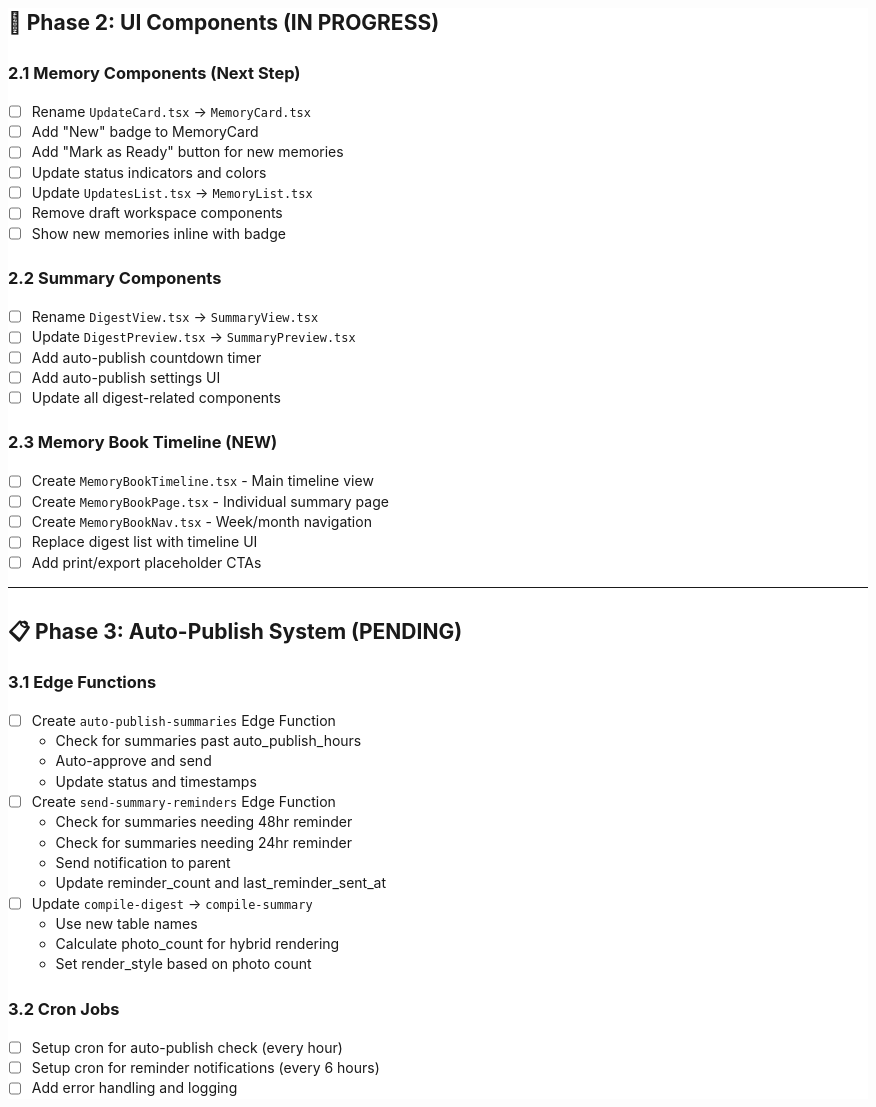 
## 🚧 Phase 2: UI Components (IN PROGRESS)

### 2.1 Memory Components (Next Step)
- [ ] Rename `UpdateCard.tsx` → `MemoryCard.tsx`
- [ ] Add "New" badge to MemoryCard
- [ ] Add "Mark as Ready" button for new memories
- [ ] Update status indicators and colors
- [ ] Update `UpdatesList.tsx` → `MemoryList.tsx`
- [ ] Remove draft workspace components
- [ ] Show new memories inline with badge

### 2.2 Summary Components
- [ ] Rename `DigestView.tsx` → `SummaryView.tsx`
- [ ] Update `DigestPreview.tsx` → `SummaryPreview.tsx`
- [ ] Add auto-publish countdown timer
- [ ] Add auto-publish settings UI
- [ ] Update all digest-related components

### 2.3 Memory Book Timeline (NEW)
- [ ] Create `MemoryBookTimeline.tsx` - Main timeline view
- [ ] Create `MemoryBookPage.tsx` - Individual summary page
- [ ] Create `MemoryBookNav.tsx` - Week/month navigation
- [ ] Replace digest list with timeline UI
- [ ] Add print/export placeholder CTAs

---

## 📋 Phase 3: Auto-Publish System (PENDING)

### 3.1 Edge Functions
- [ ] Create `auto-publish-summaries` Edge Function
  - Check for summaries past auto_publish_hours
  - Auto-approve and send
  - Update status and timestamps
- [ ] Create `send-summary-reminders` Edge Function
  - Check for summaries needing 48hr reminder
  - Check for summaries needing 24hr reminder
  - Send notification to parent
  - Update reminder_count and last_reminder_sent_at
- [ ] Update `compile-digest` → `compile-summary`
  - Use new table names
  - Calculate photo_count for hybrid rendering
  - Set render_style based on photo count

### 3.2 Cron Jobs
- [ ] Setup cron for auto-publish check (every hour)
- [ ] Setup cron for reminder notifications (every 6 hours)
- [ ] Add error handling and logging
